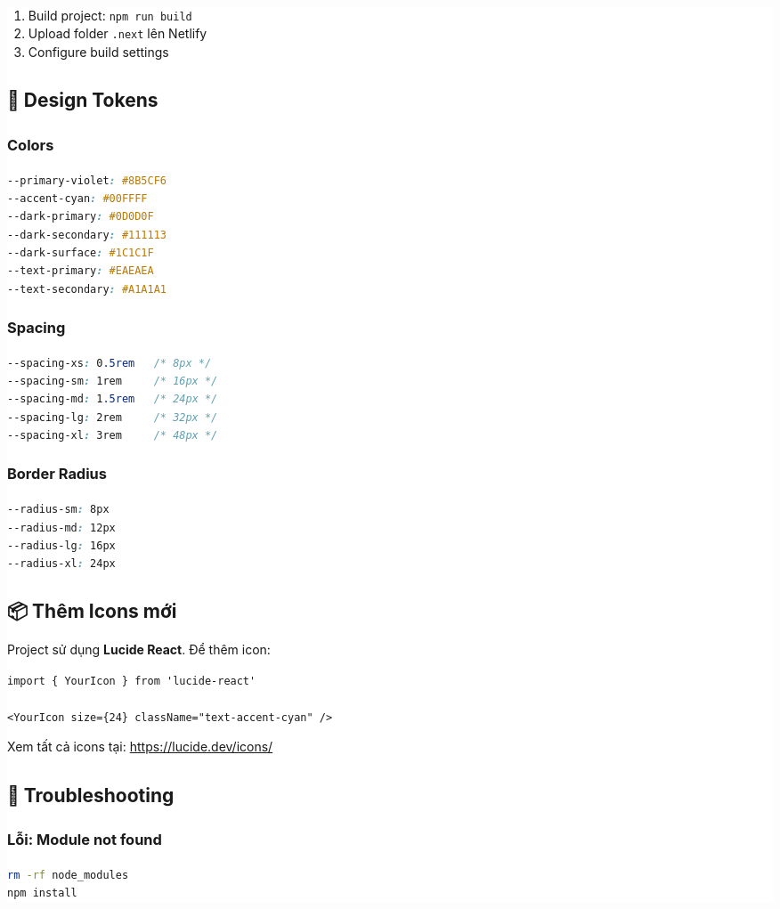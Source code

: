 1. Build project: `npm run build`
2. Upload folder `.next` lên Netlify
3. Configure build settings

## 🎨 Design Tokens

### Colors
```css
--primary-violet: #8B5CF6
--accent-cyan: #00FFFF
--dark-primary: #0D0D0F
--dark-secondary: #111113
--dark-surface: #1C1C1F
--text-primary: #EAEAEA
--text-secondary: #A1A1A1
```

### Spacing
```css
--spacing-xs: 0.5rem   /* 8px */
--spacing-sm: 1rem     /* 16px */
--spacing-md: 1.5rem   /* 24px */
--spacing-lg: 2rem     /* 32px */
--spacing-xl: 3rem     /* 48px */
```

### Border Radius
```css
--radius-sm: 8px
--radius-md: 12px
--radius-lg: 16px
--radius-xl: 24px
```

## 📦 Thêm Icons mới

Project sử dụng **Lucide React**. Để thêm icon:

```tsx
import { YourIcon } from 'lucide-react'

<YourIcon size={24} className="text-accent-cyan" />
```

Xem tất cả icons tại: https://lucide.dev/icons/

## 🔧 Troubleshooting

### Lỗi: Module not found

```bash
rm -rf node_modules
npm install
```
